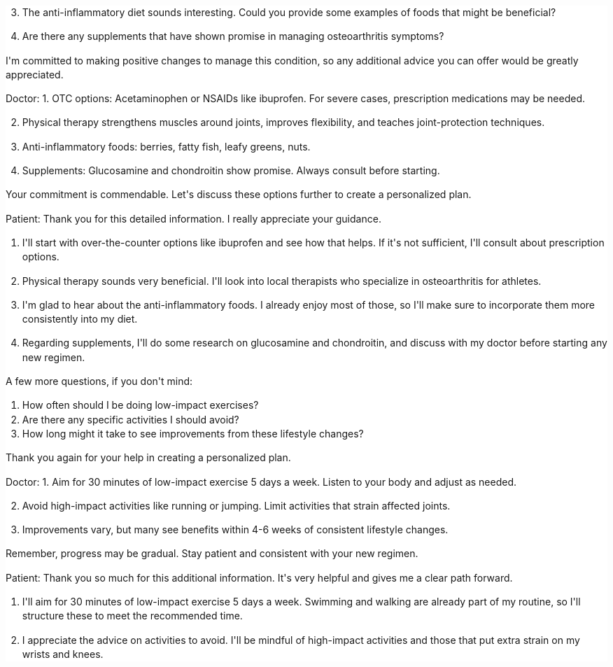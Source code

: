3. The anti-inflammatory diet sounds interesting. Could you provide some examples of foods that might be beneficial?

4. Are there any supplements that have shown promise in managing osteoarthritis symptoms?

I'm committed to making positive changes to manage this condition, so any additional advice you can offer would be greatly appreciated.

Doctor: 1. OTC options: Acetaminophen or NSAIDs like ibuprofen. For severe cases, prescription medications may be needed.

2. Physical therapy strengthens muscles around joints, improves flexibility, and teaches joint-protection techniques.

3. Anti-inflammatory foods: berries, fatty fish, leafy greens, nuts.

4. Supplements: Glucosamine and chondroitin show promise. Always consult before starting.

Your commitment is commendable. Let's discuss these options further to create a personalized plan.

Patient: Thank you for this detailed information. I really appreciate your guidance.

1. I'll start with over-the-counter options like ibuprofen and see how that helps. If it's not sufficient, I'll consult about prescription options.

2. Physical therapy sounds very beneficial. I'll look into local therapists who specialize in osteoarthritis for athletes.

3. I'm glad to hear about the anti-inflammatory foods. I already enjoy most of those, so I'll make sure to incorporate them more consistently into my diet.

4. Regarding supplements, I'll do some research on glucosamine and chondroitin, and discuss with my doctor before starting any new regimen.

A few more questions, if you don't mind:

1. How often should I be doing low-impact exercises?
2. Are there any specific activities I should avoid?
3. How long might it take to see improvements from these lifestyle changes?

Thank you again for your help in creating a personalized plan.

Doctor: 1. Aim for 30 minutes of low-impact exercise 5 days a week. Listen to your body and adjust as needed.

2. Avoid high-impact activities like running or jumping. Limit activities that strain affected joints.

3. Improvements vary, but many see benefits within 4-6 weeks of consistent lifestyle changes.

Remember, progress may be gradual. Stay patient and consistent with your new regimen.

Patient: Thank you so much for this additional information. It's very helpful and gives me a clear path forward.

1. I'll aim for 30 minutes of low-impact exercise 5 days a week. Swimming and walking are already part of my routine, so I'll structure these to meet the recommended time.

2. I appreciate the advice on activities to avoid. I'll be mindful of high-impact activities and those that put extra strain on my wrists and knees.
